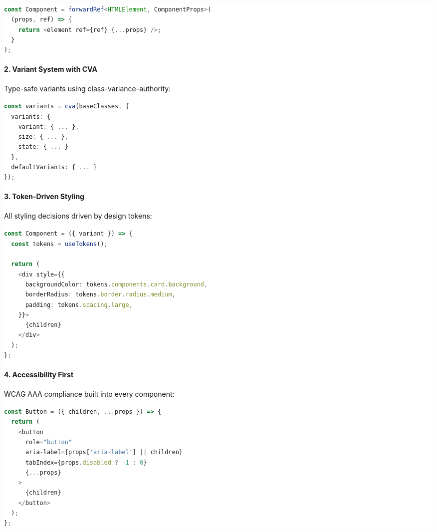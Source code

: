 ```typescript
const Component = forwardRef<HTMLElement, ComponentProps>(
  (props, ref) => {
    return <element ref={ref} {...props} />;
  }
);
```

#### 2. Variant System with CVA
Type-safe variants using class-variance-authority:

```typescript
const variants = cva(baseClasses, {
  variants: {
    variant: { ... },
    size: { ... },
    state: { ... }
  },
  defaultVariants: { ... }
});
```

#### 3. Token-Driven Styling
All styling decisions driven by design tokens:

```typescript
const Component = ({ variant }) => {
  const tokens = useTokens();
  
  return (
    <div style={{
      backgroundColor: tokens.components.card.background,
      borderRadius: tokens.border.radius.medium,
      padding: tokens.spacing.large,
    }}>
      {children}
    </div>
  );
};
```

#### 4. Accessibility First
WCAG AAA compliance built into every component:

```typescript
const Button = ({ children, ...props }) => {
  return (
    <button
      role="button"
      aria-label={props['aria-label'] || children}
      tabIndex={props.disabled ? -1 : 0}
      {...props}
    >
      {children}
    </button>
  );
};
```
